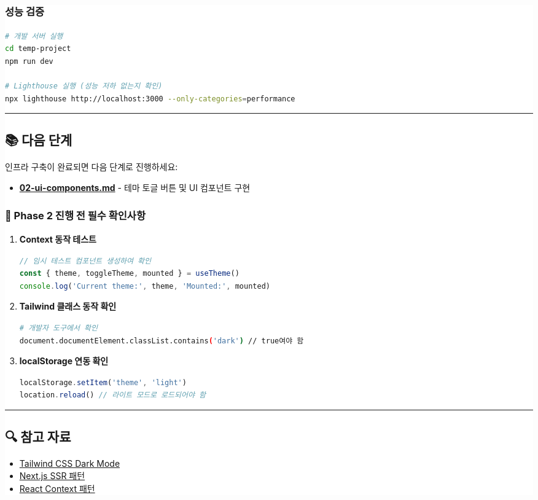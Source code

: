 ### 성능 검증

```bash
# 개발 서버 실행
cd temp-project
npm run dev

# Lighthouse 실행 (성능 저하 없는지 확인)
npx lighthouse http://localhost:3000 --only-categories=performance
```

---

## 📚 다음 단계

인프라 구축이 완료되면 다음 단계로 진행하세요:

- **[02-ui-components.md](./02-ui-components.md)** - 테마 토글 버튼 및 UI 컴포넌트 구현

### 🚧 Phase 2 진행 전 필수 확인사항

1. **Context 동작 테스트**
   ```typescript
   // 임시 테스트 컴포넌트 생성하여 확인
   const { theme, toggleTheme, mounted } = useTheme()
   console.log('Current theme:', theme, 'Mounted:', mounted)
   ```

2. **Tailwind 클래스 동작 확인**
   ```bash
   # 개발자 도구에서 확인
   document.documentElement.classList.contains('dark') // true여야 함
   ```

3. **localStorage 연동 확인**
   ```javascript
   localStorage.setItem('theme', 'light')
   location.reload() // 라이트 모드로 로드되어야 함
   ```

---

## 🔍 참고 자료

- [Tailwind CSS Dark Mode](https://tailwindcss.com/docs/dark-mode)
- [Next.js SSR 패턴](https://nextjs.org/docs/app/building-your-application/rendering/server-components)
- [React Context 패턴](https://react.dev/reference/react/createContext)
